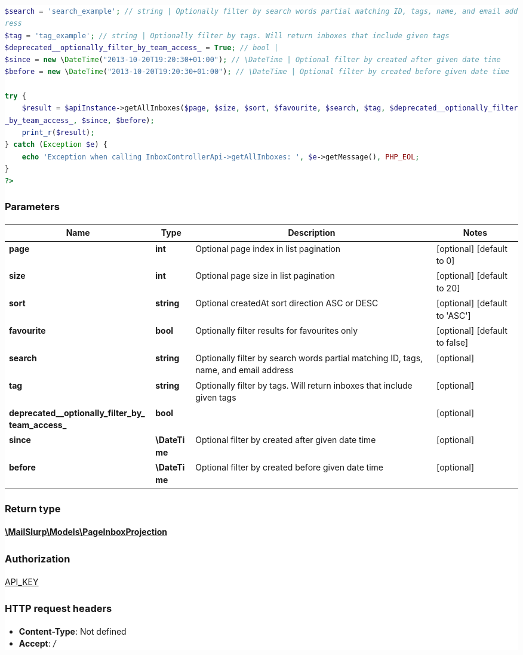 ```php
$search = 'search_example'; // string | Optionally filter by search words partial matching ID, tags, name, and email address
$tag = 'tag_example'; // string | Optionally filter by tags. Will return inboxes that include given tags
$deprecated__optionally_filter_by_team_access_ = True; // bool | 
$since = new \DateTime("2013-10-20T19:20:30+01:00"); // \DateTime | Optional filter by created after given date time
$before = new \DateTime("2013-10-20T19:20:30+01:00"); // \DateTime | Optional filter by created before given date time

try {
    $result = $apiInstance->getAllInboxes($page, $size, $sort, $favourite, $search, $tag, $deprecated__optionally_filter_by_team_access_, $since, $before);
    print_r($result);
} catch (Exception $e) {
    echo 'Exception when calling InboxControllerApi->getAllInboxes: ', $e->getMessage(), PHP_EOL;
}
?>
```

### Parameters


Name | Type | Description  | Notes
------------- | ------------- | ------------- | -------------
 **page** | **int**| Optional page index in list pagination | [optional] [default to 0]
 **size** | **int**| Optional page size in list pagination | [optional] [default to 20]
 **sort** | **string**| Optional createdAt sort direction ASC or DESC | [optional] [default to &#39;ASC&#39;]
 **favourite** | **bool**| Optionally filter results for favourites only | [optional] [default to false]
 **search** | **string**| Optionally filter by search words partial matching ID, tags, name, and email address | [optional]
 **tag** | **string**| Optionally filter by tags. Will return inboxes that include given tags | [optional]
 **deprecated__optionally_filter_by_team_access_** | **bool**|  | [optional]
 **since** | **\DateTime**| Optional filter by created after given date time | [optional]
 **before** | **\DateTime**| Optional filter by created before given date time | [optional]

### Return type

[**\MailSlurp\Models\PageInboxProjection**](../Model/PageInboxProjection)

### Authorization

[API_KEY](../../README#API_KEY)

### HTTP request headers

- **Content-Type**: Not defined
- **Accept**: */*
